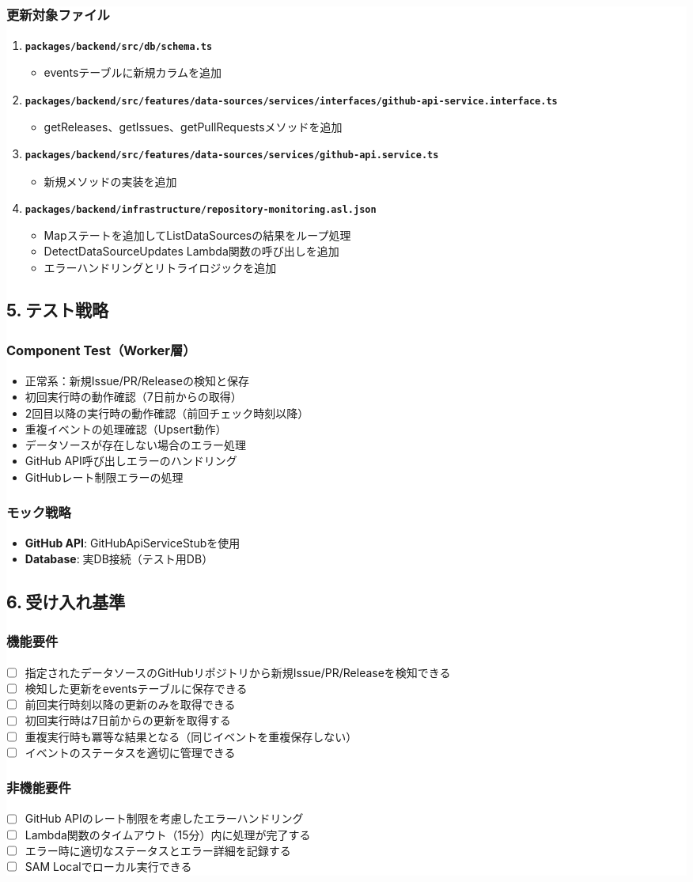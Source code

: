 ### 更新対象ファイル

1. **`packages/backend/src/db/schema.ts`**
   - eventsテーブルに新規カラムを追加

2. **`packages/backend/src/features/data-sources/services/interfaces/github-api-service.interface.ts`**
   - getReleases、getIssues、getPullRequestsメソッドを追加

3. **`packages/backend/src/features/data-sources/services/github-api.service.ts`**
   - 新規メソッドの実装を追加

4. **`packages/backend/infrastructure/repository-monitoring.asl.json`**
   - Mapステートを追加してListDataSourcesの結果をループ処理
   - DetectDataSourceUpdates Lambda関数の呼び出しを追加
   - エラーハンドリングとリトライロジックを追加

## 5. テスト戦略

### Component Test（Worker層）

- 正常系：新規Issue/PR/Releaseの検知と保存
- 初回実行時の動作確認（7日前からの取得）
- 2回目以降の実行時の動作確認（前回チェック時刻以降）
- 重複イベントの処理確認（Upsert動作）
- データソースが存在しない場合のエラー処理
- GitHub API呼び出しエラーのハンドリング
- GitHubレート制限エラーの処理

### モック戦略

- **GitHub API**: GitHubApiServiceStubを使用
- **Database**: 実DB接続（テスト用DB）

## 6. 受け入れ基準

### 機能要件

- [ ] 指定されたデータソースのGitHubリポジトリから新規Issue/PR/Releaseを検知できる
- [ ] 検知した更新をeventsテーブルに保存できる
- [ ] 前回実行時刻以降の更新のみを取得できる
- [ ] 初回実行時は7日前からの更新を取得する
- [ ] 重複実行時も冪等な結果となる（同じイベントを重複保存しない）
- [ ] イベントのステータスを適切に管理できる

### 非機能要件

- [ ] GitHub APIのレート制限を考慮したエラーハンドリング
- [ ] Lambda関数のタイムアウト（15分）内に処理が完了する
- [ ] エラー時に適切なステータスとエラー詳細を記録する
- [ ] SAM Localでローカル実行できる
